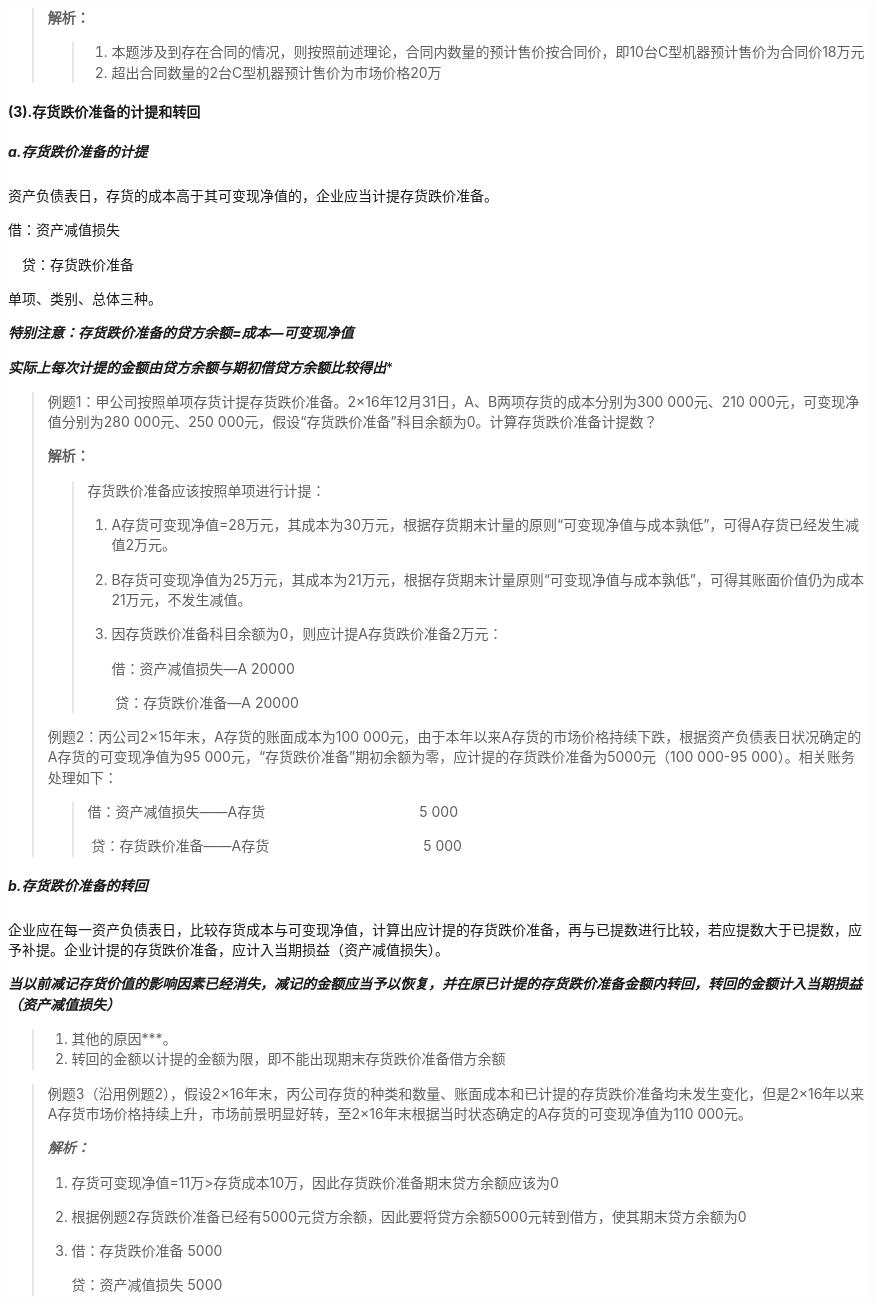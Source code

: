 >
> **解析：**
>
> > 1. 本题涉及到存在合同的情况，则按照前述理论，合同内数量的预计售价按合同价，即10台C型机器预计售价为合同价18万元
> > 2. 超出合同数量的2台C型机器预计售价为市场价格20万

#### (3).存货跌价准备的计提和转回

##### a.存货跌价准备的计提

资产负债表日，存货的成本高于其可变现净值的，企业应当计提存货跌价准备。

借：资产减值损失

　贷：存货跌价准备

单项、类别、总体三种。

***特别注意：存货跌价准备的贷方余额=成本—可变现净值***

***实际上每次计提的金额由贷方余额与期初借贷方余额比较得出****

> 例题1：甲公司按照单项存货计提存货跌价准备。2×16年12月31日，A、B两项存货的成本分别为300 000元、210 000元，可变现净值分别为280 000元、250 000元，假设“存货跌价准备”科目余额为0。计算存货跌价准备计提数？
>
> **解析：**
>
> > 存货跌价准备应该按照单项进行计提：
> >
> > 1. A存货可变现净值=28万元，其成本为30万元，根据存货期末计量的原则“可变现净值与成本孰低”，可得A存货已经发生减值2万元。
> >
> > 2. B存货可变现净值为25万元，其成本为21万元，根据存货期末计量原则“可变现净值与成本孰低”，可得其账面价值仍为成本21万元，不发生减值。
> >
> > 3. 因存货跌价准备科目余额为0，则应计提A存货跌价准备2万元：
> >
> >    借：资产减值损失—A  20000
> >
> >    ​      贷：存货跌价准备—A 20000
>
> 例题2：丙公司2×15年末，A存货的账面成本为100 000元，由于本年以来A存货的市场价格持续下跌，根据资产负债表日状况确定的A存货的可变现净值为95 000元，“存货跌价准备”期初余额为零，应计提的存货跌价准备为5000元（100 000-95 000）。相关账务处理如下：
>
> >借：资产减值损失——A存货　　　　　　　　　　　5 000
> >
> >​     贷：存货跌价准备——A存货　　　　　　　　　　　5 000

##### b.存货跌价准备的转回

企业应在每一资产负债表日，比较存货成本与可变现净值，计算出应计提的存货跌价准备，再与已提数进行比较，若应提数大于已提数，应予补提。企业计提的存货跌价准备，应计入当期损益（资产减值损失）。

***当以前减记存货价值的影响因素已经消失，减记的金额应当予以恢复，并在原已计提的存货跌价准备金额内转回，转回的金额计入当期损益（资产减值损失）***

> 1. 其他的原因***。
> 2. 转回的金额以计提的金额为限，即不能出现期末存货跌价准备借方余额

> 例题3（沿用例题2），假设2×16年末，丙公司存货的种类和数量、账面成本和已计提的存货跌价准备均未发生变化，但是2×16年以来A存货市场价格持续上升，市场前景明显好转，至2×16年末根据当时状态确定的A存货的可变现净值为110 000元。
>
> ***解析：***
>
> 1. 存货可变现净值=11万>存货成本10万，因此存货跌价准备期末贷方余额应该为0
>
> 2. 根据例题2存货跌价准备已经有5000元贷方余额，因此要将贷方余额5000元转到借方，使其期末贷方余额为0
>
> 3. 借：存货跌价准备  5000
>
>       贷：资产减值损失  5000  
>